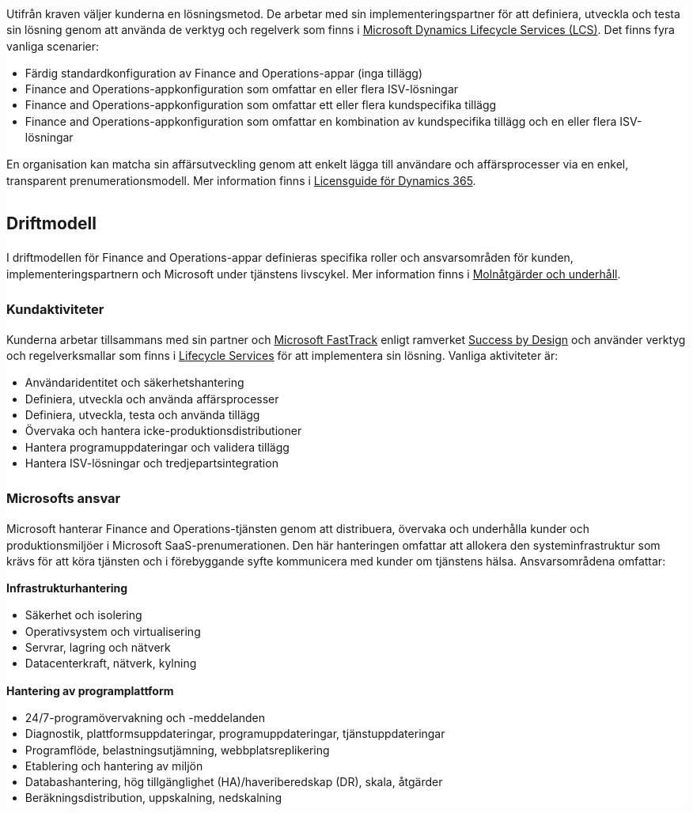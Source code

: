 Utifrån kraven väljer kunderna en lösningsmetod. De arbetar med sin implementeringspartner för att definiera, utveckla och testa sin lösning genom att använda de verktyg och regelverk som finns i [Microsoft Dynamics Lifecycle Services (LCS)](../../dev-itpro/lifecycle-services/lcs.md). Det finns fyra vanliga scenarier:

- Färdig standardkonfiguration av Finance and Operations-appar (inga tillägg)
- Finance and Operations-appkonfiguration som omfattar en eller flera ISV-lösningar
- Finance and Operations-appkonfiguration som omfattar ett eller flera kundspecifika tillägg
- Finance and Operations-appkonfiguration som omfattar en kombination av kundspecifika tillägg och en eller flera ISV-lösningar

En organisation kan matcha sin affärsutveckling genom att enkelt lägga till användare och affärsprocesser via en enkel, transparent prenumerationsmodell. Mer information finns i [Licensguide för Dynamics 365](https://www.microsoft.com/licensing/docs/view/Microsoft-Dynamics-365).

## <a name="operating-model"></a>Driftmodell

I driftmodellen för Finance and Operations-appar definieras specifika roller och ansvarsområden för kunden, implementeringspartnern och Microsoft under tjänstens livscykel. Mer information finns i [Molnåtgärder och underhåll](../../dev-itpro/lifecycle-services/cloud-operations-servicing.md).

### <a name="customer-activities"></a>Kundaktiviteter

Kunderna arbetar tillsammans med sin partner och [Microsoft FastTrack](/dynamics365/fasttrack/) enligt ramverket [Success by Design](/dynamics365/fasttrack/success-by-design-overview) och använder verktyg och regelverksmallar som finns i [Lifecycle Services](../../dev-itpro/lifecycle-services/lcs.md) för att implementera sin lösning. Vanliga aktiviteter är:

- Användaridentitet och säkerhetshantering
- Definiera, utveckla och använda affärsprocesser
- Definiera, utveckla, testa och använda tillägg
- Övervaka och hantera icke-produktionsdistributioner
- Hantera programuppdateringar och validera tillägg
- Hantera ISV-lösningar och tredjepartsintegration

### <a name="microsoft-responsibilities"></a>Microsofts ansvar

Microsoft hanterar Finance and Operations-tjänsten genom att distribuera, övervaka och underhålla kunder och produktionsmiljöer i Microsoft SaaS-prenumerationen. Den här hanteringen omfattar att allokera den systeminfrastruktur som krävs för att köra tjänsten och i förebyggande syfte kommunicera med kunder om tjänstens hälsa. Ansvarsområdena omfattar:

**Infrastrukturhantering**
- Säkerhet och isolering
- Operativsystem och virtualisering
- Servrar, lagring och nätverk
- Datacenterkraft, nätverk, kylning

**Hantering av programplattform**
- 24/7-programövervakning och -meddelanden
- Diagnostik, plattformsuppdateringar, programuppdateringar, tjänstuppdateringar
- Programflöde, belastningsutjämning, webbplatsreplikering
- Etablering och hantering av miljön
- Databashantering, hög tillgänglighet (HA)/haveriberedskap (DR), skala, åtgärder
- Beräkningsdistribution, uppskalning, nedskalning
